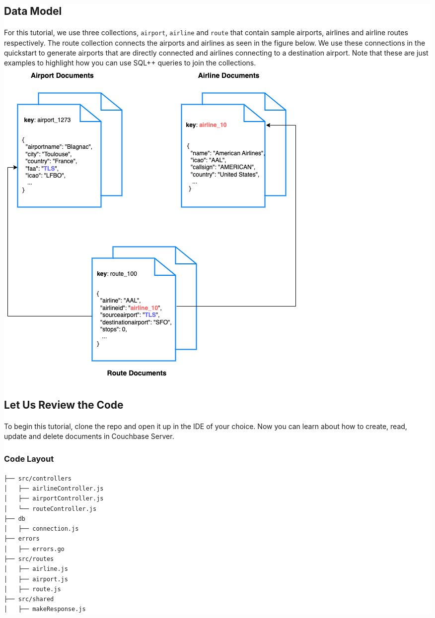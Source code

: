 ## Data Model

For this tutorial, we use three collections, `airport`, `airline` and `route` that contain sample airports, airlines and airline routes respectively. The route collection connects the airports and airlines as seen in the figure below. We use these connections in the quickstart to generate airports that are directly connected and airlines connecting to a destination airport. Note that these are just examples to highlight how you can use SQL++ queries to join the collections.
![img](travel_sample_data_model.png)

## Let Us Review the Code

To begin this tutorial, clone the repo and open it up in the IDE of your choice. Now you can learn about how to create, read, update and delete documents in Couchbase Server.

### Code Layout

```
├── src/controllers
│   ├── airlineController.js
│   ├── airportController.js
│   └── routeController.js
├── db
│   ├── connection.js
├── errors
│   ├── errors.go
├── src/routes
│   ├── airline.js
│   ├── airport.js
│   ├── route.js
├── src/shared
│   ├── makeResponse.js
```